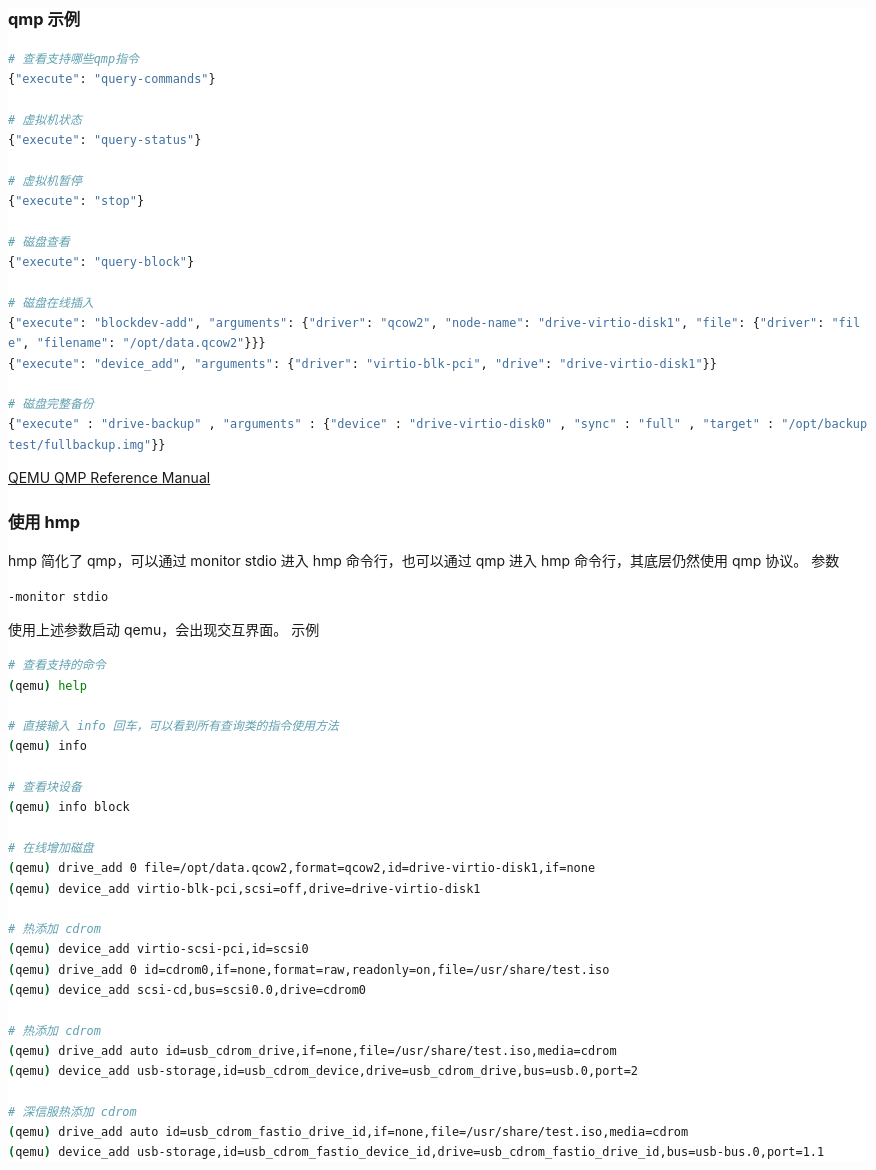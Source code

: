 ### qmp 示例
```bash
# 查看支持哪些qmp指令
{"execute": "query-commands"}

# 虚拟机状态
{"execute": "query-status"}

# 虚拟机暂停
{"execute": "stop"}

# 磁盘查看
{"execute": "query-block"}

# 磁盘在线插入
{"execute": "blockdev-add", "arguments": {"driver": "qcow2", "node-name": "drive-virtio-disk1", "file": {"driver": "file", "filename": "/opt/data.qcow2"}}}
{"execute": "device_add", "arguments": {"driver": "virtio-blk-pci", "drive": "drive-virtio-disk1"}}

# 磁盘完整备份
{"execute" : "drive-backup" , "arguments" : {"device" : "drive-virtio-disk0" , "sync" : "full" , "target" : "/opt/backuptest/fullbackup.img"}}
```

[QEMU QMP Reference Manual](https://qemu.readthedocs.io/en/latest/interop/qemu-qmp-ref.html)

### 使用 hmp
hmp 简化了 qmp，可以通过 monitor stdio 进入 hmp 命令行，也可以通过 qmp 进入 hmp 命令行，其底层仍然使用 qmp 协议。
参数
```bash
-monitor stdio
```
使用上述参数启动 qemu，会出现交互界面。
示例
```bash
# 查看支持的命令
(qemu) help

# 直接输入 info 回车，可以看到所有查询类的指令使用方法
(qemu) info

# 查看块设备
(qemu) info block

# 在线增加磁盘
(qemu) drive_add 0 file=/opt/data.qcow2,format=qcow2,id=drive-virtio-disk1,if=none
(qemu) device_add virtio-blk-pci,scsi=off,drive=drive-virtio-disk1

# 热添加 cdrom
(qemu) device_add virtio-scsi-pci,id=scsi0
(qemu) drive_add 0 id=cdrom0,if=none,format=raw,readonly=on,file=/usr/share/test.iso
(qemu) device_add scsi-cd,bus=scsi0.0,drive=cdrom0

# 热添加 cdrom
(qemu) drive_add auto id=usb_cdrom_drive,if=none,file=/usr/share/test.iso,media=cdrom
(qemu) device_add usb-storage,id=usb_cdrom_device,drive=usb_cdrom_drive,bus=usb.0,port=2

# 深信服热添加 cdrom
(qemu) drive_add auto id=usb_cdrom_fastio_drive_id,if=none,file=/usr/share/test.iso,media=cdrom
(qemu) device_add usb-storage,id=usb_cdrom_fastio_device_id,drive=usb_cdrom_fastio_drive_id,bus=usb-bus.0,port=1.1
```
